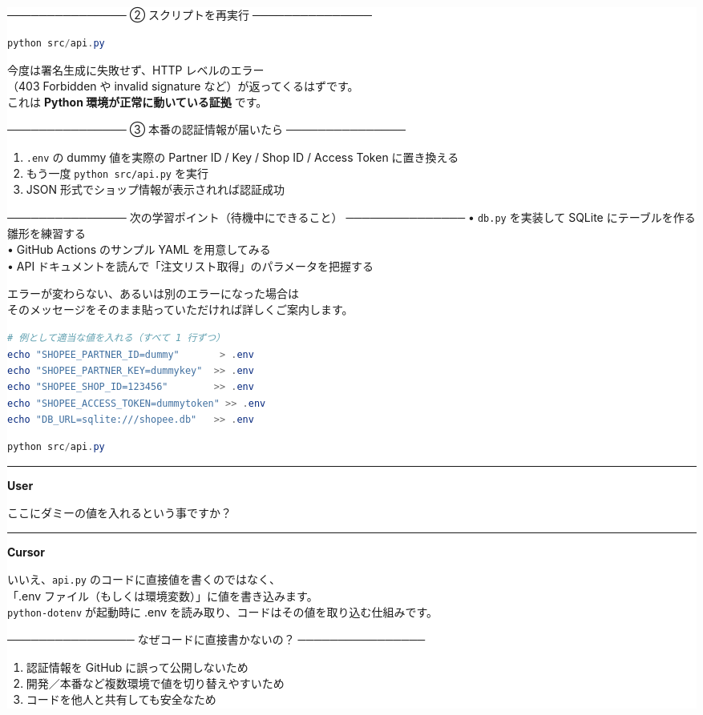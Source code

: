 ───────────────
② スクリプトを再実行
───────────────
```powershell
python src/api.py
```

今度は署名生成に失敗せず、HTTP レベルのエラー  
（403 Forbidden や invalid signature など）が返ってくるはずです。  
これは **Python 環境が正常に動いている証拠** です。

───────────────
③ 本番の認証情報が届いたら
───────────────
1. `.env` の dummy 値を実際の Partner ID / Key / Shop ID / Access Token に置き換える  
2. もう一度 `python src/api.py` を実行  
3. JSON 形式でショップ情報が表示されれば認証成功

───────────────
次の学習ポイント（待機中にできること）
───────────────
• `db.py` を実装して SQLite にテーブルを作る雛形を練習する  
• GitHub Actions のサンプル YAML を用意してみる  
• API ドキュメントを読んで「注文リスト取得」のパラメータを把握する

エラーが変わらない、あるいは別のエラーになった場合は  
そのメッセージをそのまま貼っていただければ詳しくご案内します。

```powershell
# 例として適当な値を入れる（すべて 1 行ずつ）
echo "SHOPEE_PARTNER_ID=dummy"       > .env
echo "SHOPEE_PARTNER_KEY=dummykey"  >> .env
echo "SHOPEE_SHOP_ID=123456"        >> .env
echo "SHOPEE_ACCESS_TOKEN=dummytoken" >> .env
echo "DB_URL=sqlite:///shopee.db"   >> .env
```

```powershell
python src/api.py
```

---

**User**

ここにダミーの値を入れるという事ですか？

---

**Cursor**

いいえ、`api.py` のコードに直接値を書くのではなく、  
「.env ファイル（もしくは環境変数）」に値を書き込みます。  
`python-dotenv` が起動時に .env を読み取り、コードはその値を取り込む仕組みです。

────────────────
なぜコードに直接書かないの？
────────────────
1. 認証情報を GitHub に誤って公開しないため  
2. 開発／本番など複数環境で値を切り替えやすいため  
3. コードを他人と共有しても安全なため
